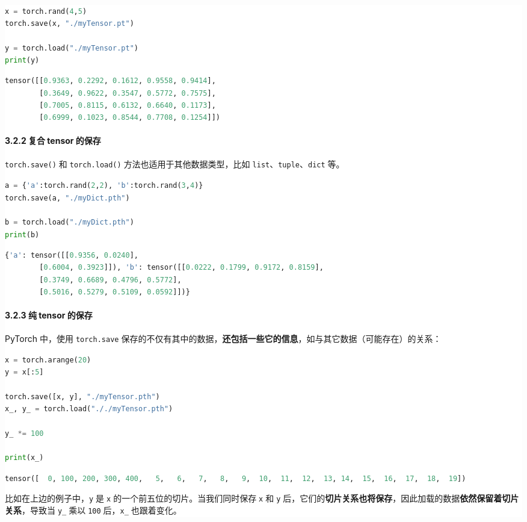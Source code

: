 ```python
x = torch.rand(4,5)
torch.save(x, "./myTensor.pt")

y = torch.load("./myTensor.pt")
print(y)
```

```python
tensor([[0.9363, 0.2292, 0.1612, 0.9558, 0.9414],
        [0.3649, 0.9622, 0.3547, 0.5772, 0.7575],
        [0.7005, 0.8115, 0.6132, 0.6640, 0.1173],
        [0.6999, 0.1023, 0.8544, 0.7708, 0.1254]])
```

#### 3.2.2 复合 tensor 的保存

`torch.save()` 和 `torch.load()` 方法也适用于其他数据类型，比如 `list`、`tuple`、`dict` 等。

```python
a = {'a':torch.rand(2,2), 'b':torch.rand(3,4)}
torch.save(a, "./myDict.pth")

b = torch.load("./myDict.pth")
print(b)
```

```python
{'a': tensor([[0.9356, 0.0240],
        [0.6004, 0.3923]]), 'b': tensor([[0.0222, 0.1799, 0.9172, 0.8159],
        [0.3749, 0.6689, 0.4796, 0.5772],
        [0.5016, 0.5279, 0.5109, 0.0592]])}
```

#### 3.2.3 纯 tensor 的保存

PyTorch 中，使用 `torch.save` 保存的不仅有其中的数据，**还包括一些它的信息**，如与其它数据（可能存在）的关系：

```python
x = torch.arange(20)
y = x[:5]

torch.save([x, y], "./myTensor.pth")
x_, y_ = torch.load("././myTensor.pth")

y_ *= 100

print(x_)
```

```python
tensor([  0, 100, 200, 300, 400,   5,   6,   7,   8,   9,  10,  11,  12,  13, 14,  15,  16,  17,  18,  19])
```

比如在上边的例子中，`y` 是 `x` 的一个前五位的切片。当我们同时保存 `x` 和 `y` 后，它们的**切片关系也将保存**，因此加载的数据**依然保留着切片关系**，导致当 `y_` 乘以 `100` 后，`x_` 也跟着变化。


[^ 参考]: 完整代码可以到 https://github.com/howardlau1999/pytorch-ddp-template 参考。
[^1]: 重写 train 参考：[MMdet解读ResNet](https://blog.csdn.net/wulele2/article/details/122703149?spm=1001.2014.3001.5502)